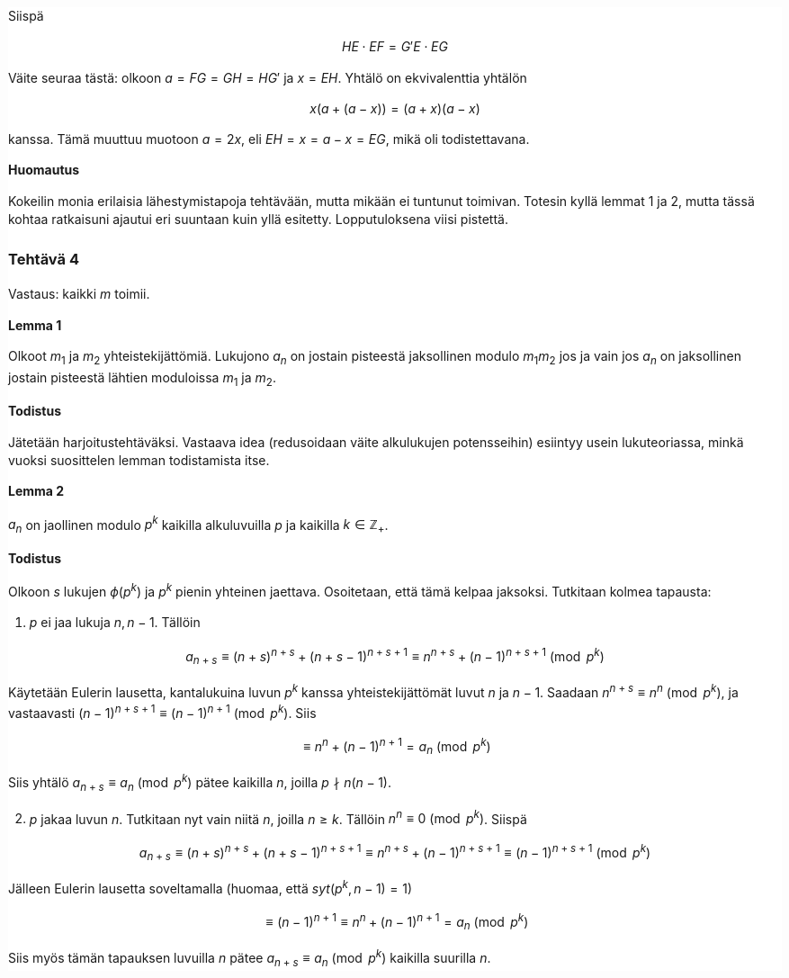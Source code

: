 Siispä

$$HE \cdot EF = G'E \cdot EG$$

Väite seuraa tästä: olkoon $a = FG = GH = HG'$ ja $x = EH$. Yhtälö on ekvivalenttia yhtälön

$$x(a + (a-x)) = (a+x)(a-x)$$

kanssa. Tämä muuttuu muotoon $a = 2x$, eli $EH = x = a - x = EG$, mikä oli todistettavana.

**Huomautus**

Kokeilin monia erilaisia lähestymistapoja tehtävään, mutta mikään ei tuntunut toimivan. Totesin kyllä lemmat 1 ja 2, mutta tässä kohtaa ratkaisuni ajautui eri suuntaan kuin yllä esitetty. Lopputuloksena viisi pistettä.

### Tehtävä 4

Vastaus: kaikki $m$ toimii.

**Lemma 1**

Olkoot $m_1$ ja $m_2$ yhteistekijättömiä. Lukujono $a_n$ on jostain pisteestä jaksollinen modulo $m_1m_2$ jos ja vain jos $a_n$ on jaksollinen jostain pisteestä lähtien moduloissa $m_1$ ja $m_2$.

**Todistus**

Jätetään harjoitustehtäväksi. Vastaava idea (redusoidaan väite alkulukujen potensseihin) esiintyy usein lukuteoriassa, minkä vuoksi suosittelen lemman todistamista itse.

**Lemma 2**

$a_n$ on jaollinen modulo $p^k$ kaikilla alkuluvuilla $p$ ja kaikilla $k \in \mathbb{Z_+}$.

**Todistus**

Olkoon $s$ lukujen $\phi(p^k)$ ja $p^k$ pienin yhteinen jaettava. Osoitetaan, että tämä kelpaa jaksoksi. Tutkitaan kolmea tapausta:

1. $p$ ei jaa lukuja $n, n-1$. Tällöin

$$a_{n+s} \equiv (n + s)^{n+s} + (n+s-1)^{n+s+1} \equiv n^{n+s} +  (n-1)^{n+s+1} \pmod{p^k}$$

Käytetään Eulerin lausetta, kantalukuina luvun $p^k$ kanssa yhteistekijättömät luvut $n$ ja $n-1$. Saadaan $n^{n+s} \equiv n^n \pmod{p^k}$, ja vastaavasti $(n-1)^{n+s+1} \equiv (n-1)^{n+1} \pmod{p^k}$. Siis

$$\equiv n^n + (n-1)^{n+1} = a_n \pmod{p^k}$$

Siis yhtälö $a_{n+s} \equiv a_n \pmod{p^k}$ pätee kaikilla $n$, joilla $p \nmid n(n-1)$.

2. $p$ jakaa luvun $n$. Tutkitaan nyt vain niitä $n$, joilla $n \ge k$. Tällöin $n^n \equiv 0 \pmod{p^k}$. Siispä

$$a_{n+s} \equiv (n+s)^{n+s} + (n+s-1)^{n+s+1} \equiv n^{n+s} + (n-1)^{n+s+1}  \equiv (n-1)^{n+s+1}\pmod{p^k}$$

Jälleen Eulerin lausetta soveltamalla (huomaa, että $syt(p^k, n-1) = 1$)

$$\equiv (n-1)^{n+1} \equiv n^n + (n-1)^{n+1} = a_n \pmod{p^k}$$

Siis myös tämän tapauksen luvuilla $n$ pätee $a_{n+s} \equiv a_n \pmod{p^k}$ kaikilla suurilla $n$.
